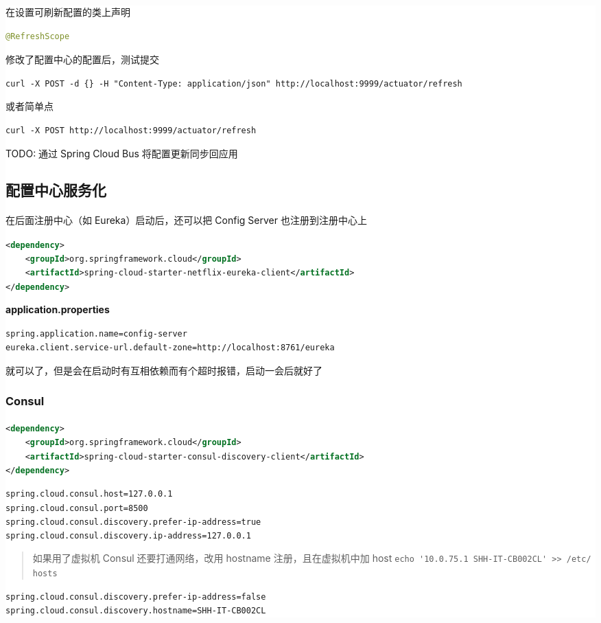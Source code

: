 在设置可刷新配置的类上声明
```java
@RefreshScope
```

修改了配置中心的配置后，测试提交
```
curl -X POST -d {} -H "Content-Type: application/json" http://localhost:9999/actuator/refresh
```
或者简单点
```
curl -X POST http://localhost:9999/actuator/refresh
```

TODO: 通过 Spring Cloud Bus 将配置更新同步回应用

## 配置中心服务化

在后面注册中心（如 Eureka）启动后，还可以把 Config Server 也注册到注册中心上

```xml
<dependency>
    <groupId>org.springframework.cloud</groupId>
    <artifactId>spring-cloud-starter-netflix-eureka-client</artifactId>
</dependency>
```

**application.properties**
```
spring.application.name=config-server
eureka.client.service-url.default-zone=http://localhost:8761/eureka
```
就可以了，但是会在启动时有互相依赖而有个超时报错，启动一会后就好了


### Consul

```xml
<dependency>
    <groupId>org.springframework.cloud</groupId>
    <artifactId>spring-cloud-starter-consul-discovery-client</artifactId>
</dependency>
```

```properties
spring.cloud.consul.host=127.0.0.1
spring.cloud.consul.port=8500
spring.cloud.consul.discovery.prefer-ip-address=true
spring.cloud.consul.discovery.ip-address=127.0.0.1
```

>如果用了虚拟机 Consul 还要打通网络，改用 hostname 注册，且在虚拟机中加 host `echo '10.0.75.1 SHH-IT-CB002CL' >> /etc/hosts`
```
spring.cloud.consul.discovery.prefer-ip-address=false
spring.cloud.consul.discovery.hostname=SHH-IT-CB002CL
```


